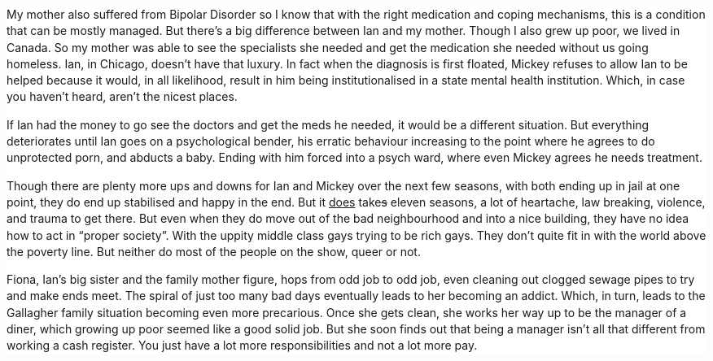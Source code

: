 </james>
<from></from>
</compare>

<compare>
<james {% include timecode %}>

My mother also suffered from Bipolar Disorder so I know that with the right medication and coping mechanisms, this is a condition that can be mostly managed. But there’s a big difference between Ian and my mother. Though I also grew up poor, we lived in Canada. So my mother was able to see the specialists she needed and get the medication she needed without us going homeless. Ian, in Chicago, doesn’t have that luxury. In fact when the diagnosis is first floated, Mickey refuses to allow Ian to be helped because it would, in all likelihood, result in him being institutionalised in a state mental health institution. Which, in case you haven’t heard, aren’t the nicest places. 

</james>
<from></from>
</compare>

<compare>
<james {% include timecode %}>

If Ian had the money to go see the doctors and get the meds he needed, it would be a different situation. But everything deteriorates until Ian goes on a psychological bender, his erratic behaviour increasing to the point where he agrees to do unprotected porn, and abducts a baby. Ending with him forced into a psych ward, where even Mickey agrees he needs treatment. 

</james>
<from></from>
</compare>

<compare>
<james {% include timecode %}>

Though there are plenty more ups and downs for Ian and Mickey over the next few seasons, with both ending up in jail at one point, they do end up stabilised and happy in the end. But it <ins>does</ins> take<del>s</del> eleven seasons, a lot of heartache, law breaking, violence, and trauma to get there. But even when they do move out of the bad neighbourhood and into a nice building, they have no idea how to act in “proper society”. With the uppity middle class gays trying to be rich gays. They don’t quite fit in with the world above the poverty line. But neither do most of the people on the show, queer or not. 

</james>
<from></from>
</compare>

<compare>
<james {% include timecode %}>

Fiona, Ian’s big sister and the family mother figure, hops from odd job to odd job, even cleaning out clogged sewage pipes to try and make ends meet. The spiral of just too many bad days eventually leads to her becoming an addict. Which, in turn, leads to the Gallagher family situation becoming even more precarious. Once she gets clean, she works her way up to be the manager of a diner, which growing up poor seemed like a good solid job. But she soon finds out that being a manager isn’t all that different from working a cash register. You just have a lot more responsibilities and not a lot more pay. 

